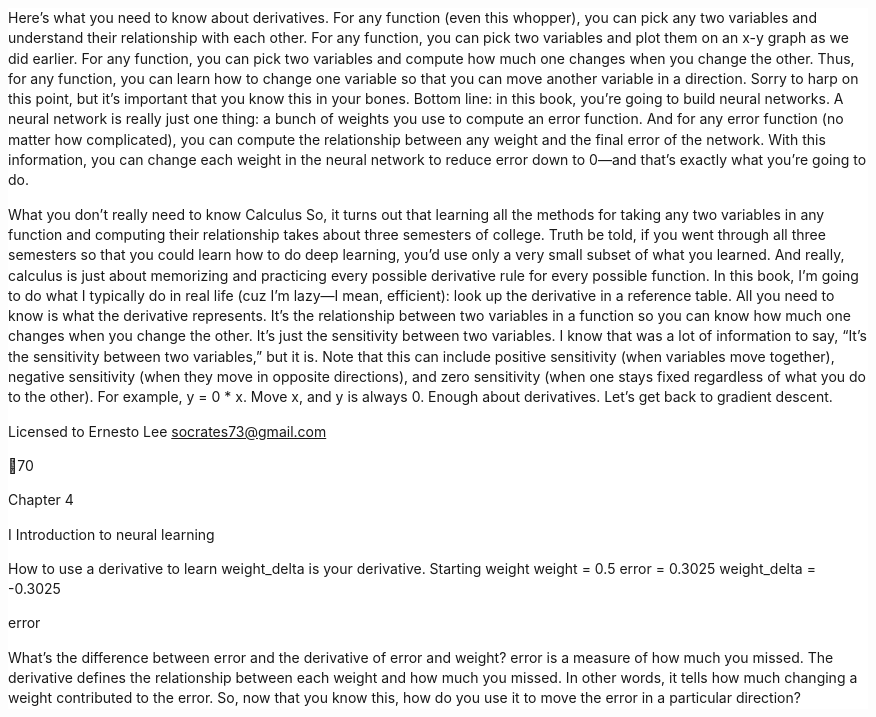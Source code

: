 Here’s what you need to know about derivatives. For any function (even this whopper), you can
pick any two variables and understand their relationship with each other. For any function, you
can pick two variables and plot them on an x-y graph as we did earlier. For any function, you can
pick two variables and compute how much one changes when you change the other. Thus, for
any function, you can learn how to change one variable so that you can move another variable in
a direction. Sorry to harp on this point, but it’s important that you know this in your bones.
Bottom line: in this book, you’re going to build neural networks. A neural network is really just
one thing: a bunch of weights you use to compute an error function. And for any error function
(no matter how complicated), you can compute the relationship between any weight and the
final error of the network. With this information, you can change each weight in the neural
network to reduce error down to 0—and that’s exactly what you’re going to do.

What you don’t really need to know
Calculus
So, it turns out that learning all the methods for taking any two variables in any function and
computing their relationship takes about three semesters of college. Truth be told, if you went
through all three semesters so that you could learn how to do deep learning, you’d use only
a very small subset of what you learned. And really, calculus is just about memorizing and
practicing every possible derivative rule for every possible function.
In this book, I’m going to do what I typically do in real life (cuz I’m lazy—I mean, efficient):
look up the derivative in a reference table. All you need to know is what the derivative
represents. It’s the relationship between two variables in a function so you can know how
much one changes when you change the other. It’s just the sensitivity between two variables.
I know that was a lot of information to say, “It’s the sensitivity between two variables,” but
it is. Note that this can include positive sensitivity (when variables move together), negative
sensitivity (when they move in opposite directions), and zero sensitivity (when one stays fixed
regardless of what you do to the other). For example, y = 0 * x. Move x, and y is always 0.
Enough about derivatives. Let’s get back to gradient descent.

Licensed to Ernesto Lee <socrates73@gmail.com>

70

Chapter 4

I Introduction to neural learning

How to use a derivative to learn
weight_delta is your derivative.
Starting weight
weight = 0.5
error = 0.3025
weight_delta = -0.3025

error

What’s the difference between error and
the derivative of error and weight? error
is a measure of how much you missed. The
derivative defines the relationship between each
weight and how much you missed. In other
words, it tells how much changing a weight
contributed to the error. So, now that you know
this, how do you use it to move the error in a
particular direction?

